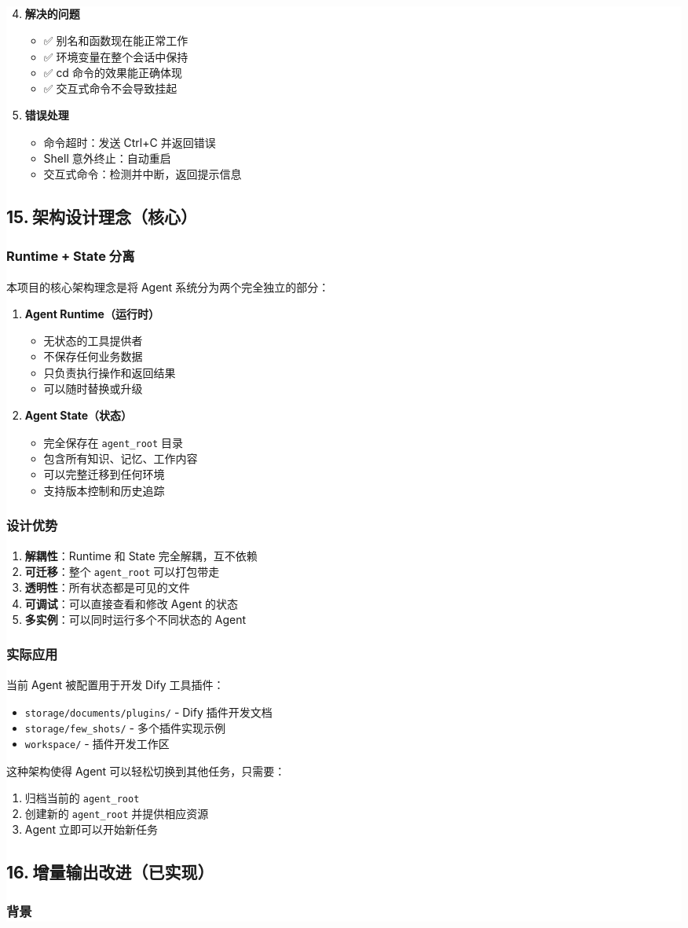 4. **解决的问题**
   - ✅ 别名和函数现在能正常工作
   - ✅ 环境变量在整个会话中保持
   - ✅ cd 命令的效果能正确体现
   - ✅ 交互式命令不会导致挂起

5. **错误处理**
   - 命令超时：发送 Ctrl+C 并返回错误
   - Shell 意外终止：自动重启
   - 交互式命令：检测并中断，返回提示信息

## 15. 架构设计理念（核心）

### Runtime + State 分离

本项目的核心架构理念是将 Agent 系统分为两个完全独立的部分：

1. **Agent Runtime（运行时）**
   - 无状态的工具提供者
   - 不保存任何业务数据
   - 只负责执行操作和返回结果
   - 可以随时替换或升级

2. **Agent State（状态）**
   - 完全保存在 `agent_root` 目录
   - 包含所有知识、记忆、工作内容
   - 可以完整迁移到任何环境
   - 支持版本控制和历史追踪

### 设计优势

1. **解耦性**：Runtime 和 State 完全解耦，互不依赖
2. **可迁移**：整个 `agent_root` 可以打包带走
3. **透明性**：所有状态都是可见的文件
4. **可调试**：可以直接查看和修改 Agent 的状态
5. **多实例**：可以同时运行多个不同状态的 Agent

### 实际应用

当前 Agent 被配置用于开发 Dify 工具插件：
- `storage/documents/plugins/` - Dify 插件开发文档
- `storage/few_shots/` - 多个插件实现示例
- `workspace/` - 插件开发工作区

这种架构使得 Agent 可以轻松切换到其他任务，只需要：
1. 归档当前的 `agent_root`
2. 创建新的 `agent_root` 并提供相应资源
3. Agent 立即可以开始新任务

## 16. 增量输出改进（已实现）

### 背景
